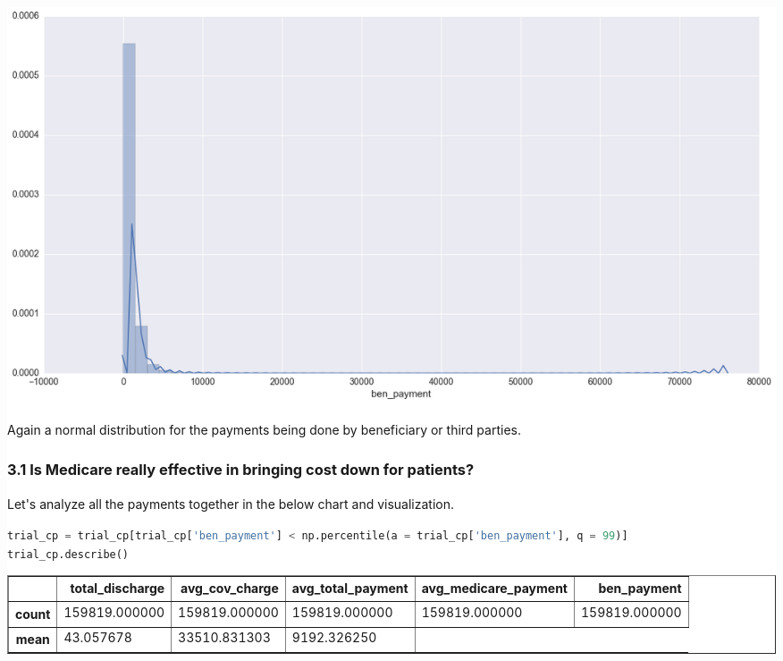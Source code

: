 
![png](https://raw.githubusercontent.com/gshahane/gshahane.github.io/master/_posts/Inpatients_Data_Medicare_CMS_files/Inpatients_Data_Medicare_CMS_58_0.png)


Again a normal distribution for the payments being done by beneficiary or third parties.  

### 3.1 Is Medicare really effective in bringing cost down for patients? <a name="compare"></a>
Let's analyze all the payments together in the below chart and visualization.


```python
trial_cp = trial_cp[trial_cp['ben_payment'] < np.percentile(a = trial_cp['ben_payment'], q = 99)]
trial_cp.describe()
```




<div>
<table border="1" class="dataframe">
  <thead>
    <tr style="text-align: right;">
      <th></th>
      <th>total_discharge</th>
      <th>avg_cov_charge</th>
      <th>avg_total_payment</th>
      <th>avg_medicare_payment</th>
      <th>ben_payment</th>
    </tr>
  </thead>
  <tbody>
    <tr>
      <th>count</th>
      <td>159819.000000</td>
      <td>159819.000000</td>
      <td>159819.000000</td>
      <td>159819.000000</td>
      <td>159819.000000</td>
    </tr>
    <tr>
      <th>mean</th>
      <td>43.057678</td>
      <td>33510.831303</td>
      <td>9192.326250</td>